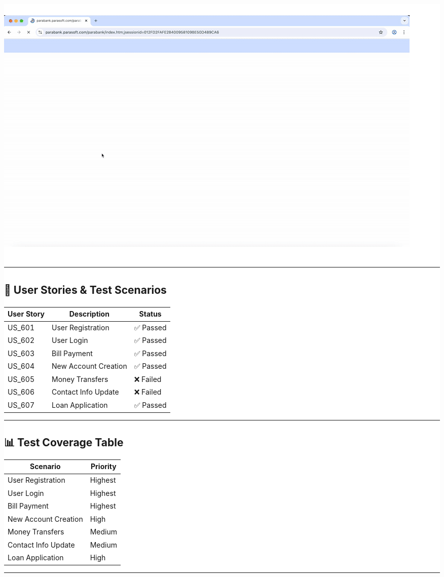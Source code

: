 <img src="testGifs/US_607_Negative.gif" alt="US_607_Negative" width="800" height="500"/>

---

## 🧰 User Stories & Test Scenarios

| User Story | Description          | Status   |
|------------|----------------------|----------|
| US_601     | User Registration    | ✅ Passed |
| US_602     | User Login           | ✅ Passed |
| US_603     | Bill Payment         | ✅ Passed |
| US_604     | New Account Creation | ✅ Passed |
| US_605     | Money Transfers      | ❌ Failed |
| US_606     | Contact Info Update  | ❌ Failed |
| US_607     | Loan Application     | ✅ Passed |

---

## 📊 Test Coverage Table

| Scenario             | Priority |
|----------------------|----------|
| User Registration    | Highest  |
| User Login           | Highest  |
| Bill Payment         | Highest  |
| New Account Creation | High     |
| Money Transfers      | Medium   |
| Contact Info Update  | Medium   |
| Loan Application     | High     |

---